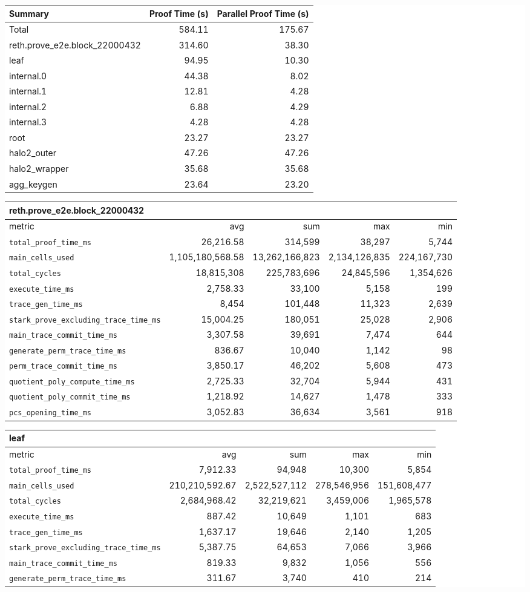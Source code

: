 | Summary | Proof Time (s) | Parallel Proof Time (s) |
|:---|---:|---:|
| Total |  584.11 |  175.67 |
| reth.prove_e2e.block_22000432 |  314.60 |  38.30 |
| leaf |  94.95 |  10.30 |
| internal.0 |  44.38 |  8.02 |
| internal.1 |  12.81 |  4.28 |
| internal.2 |  6.88 |  4.29 |
| internal.3 |  4.28 |  4.28 |
| root |  23.27 |  23.27 |
| halo2_outer |  47.26 |  47.26 |
| halo2_wrapper |  35.68 |  35.68 |
| agg_keygen |  23.64 |  23.20 |


| reth.prove_e2e.block_22000432 |||||
|:---|---:|---:|---:|---:|
|metric|avg|sum|max|min|
| `total_proof_time_ms ` |  26,216.58 |  314,599 |  38,297 |  5,744 |
| `main_cells_used     ` |  1,105,180,568.58 |  13,262,166,823 |  2,134,126,835 |  224,167,730 |
| `total_cycles        ` |  18,815,308 |  225,783,696 |  24,845,596 |  1,354,626 |
| `execute_time_ms     ` |  2,758.33 |  33,100 |  5,158 |  199 |
| `trace_gen_time_ms   ` |  8,454 |  101,448 |  11,323 |  2,639 |
| `stark_prove_excluding_trace_time_ms` |  15,004.25 |  180,051 |  25,028 |  2,906 |
| `main_trace_commit_time_ms` |  3,307.58 |  39,691 |  7,474 |  644 |
| `generate_perm_trace_time_ms` |  836.67 |  10,040 |  1,142 |  98 |
| `perm_trace_commit_time_ms` |  3,850.17 |  46,202 |  5,608 |  473 |
| `quotient_poly_compute_time_ms` |  2,725.33 |  32,704 |  5,944 |  431 |
| `quotient_poly_commit_time_ms` |  1,218.92 |  14,627 |  1,478 |  333 |
| `pcs_opening_time_ms ` |  3,052.83 |  36,634 |  3,561 |  918 |

| leaf |||||
|:---|---:|---:|---:|---:|
|metric|avg|sum|max|min|
| `total_proof_time_ms ` |  7,912.33 |  94,948 |  10,300 |  5,854 |
| `main_cells_used     ` |  210,210,592.67 |  2,522,527,112 |  278,546,956 |  151,608,477 |
| `total_cycles        ` |  2,684,968.42 |  32,219,621 |  3,459,006 |  1,965,578 |
| `execute_time_ms     ` |  887.42 |  10,649 |  1,101 |  683 |
| `trace_gen_time_ms   ` |  1,637.17 |  19,646 |  2,140 |  1,205 |
| `stark_prove_excluding_trace_time_ms` |  5,387.75 |  64,653 |  7,066 |  3,966 |
| `main_trace_commit_time_ms` |  819.33 |  9,832 |  1,056 |  556 |
| `generate_perm_trace_time_ms` |  311.67 |  3,740 |  410 |  214 |